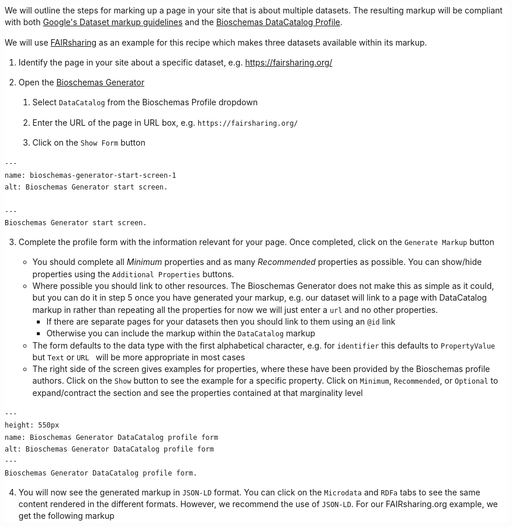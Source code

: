 We will outline the steps for marking up a page in your site that is about multiple datasets. The resulting markup will be compliant with both [Google's Dataset markup guidelines](https://developers.google.com/search/docs/data-types/dataset#publication) and the [Bioschemas DataCatalog Profile](https://bioschemas.org/profiles/DataCatalog). 

We will use [FAIRsharing](https://fairsharing.org/) as an example for this recipe which makes three datasets available within its markup.

1. Identify the page in your site about a specific dataset, e.g. https://fairsharing.org/

2. Open the  [Bioschemas Generator](http://www.macs.hw.ac.uk/SWeL/BioschemasGenerator/)

   1.  Select `DataCatalog` from the Bioschemas Profile dropdown

   2.  Enter the URL of the page in URL box, e.g. `https://fairsharing.org/`

   3.  Click on the `Show Form` button


```{figure} BioschemasGenerator.png
---
name: bioschemas-generator-start-screen-1
alt: Bioschemas Generator start screen.

---
Bioschemas Generator start screen.
```

3. Complete the profile form with the information relevant for your page. Once completed, click on the `Generate Markup`  button

   - You should complete all *Minimum* properties and as many *Recommended* properties as possible. You can show/hide properties using the `Additional Properties` buttons.
   - Where possible you should link to other resources. The Bioschemas Generator does not make this as simple as it could, but you can do it in step 5 once you have generated your markup, e.g. our dataset will link to a page with DataCatalog markup in rather than repeating all the properties for now we will just enter a `url` and no other properties.
     - If there are separate pages for your datasets then you should link to them using an `@id` link
     - Otherwise you can include the markup within the `DataCatalog` markup
   - The form defaults to the data type with the first alphabetical character, e.g. for `identifier` this defaults to `PropertyValue` but `Text` or `URL ` will be more appropriate in most cases
   - The right side of the screen gives examples for properties, where these have been provided by the Bioschemas profile authors. Click on the `Show` button to see the example for a specific property. Click on `Minimum`, `Recommended`, or `Optional` to expand/contract the section and see the properties contained at that marginality level



```{figure} BioschemasGeneratorDataCatalogForm.png
---
height: 550px
name: Bioschemas Generator DataCatalog profile form
alt: Bioschemas Generator DataCatalog profile form
---
Bioschemas Generator DataCatalog profile form.
```   

4. You will now see the generated markup in `JSON-LD` format. You can click on the `Microdata` and `RDFa` tabs to see the same content rendered in the different formats. However, we recommend the use of `JSON-LD`. For our FAIRsharing.org example, we get the following markup
